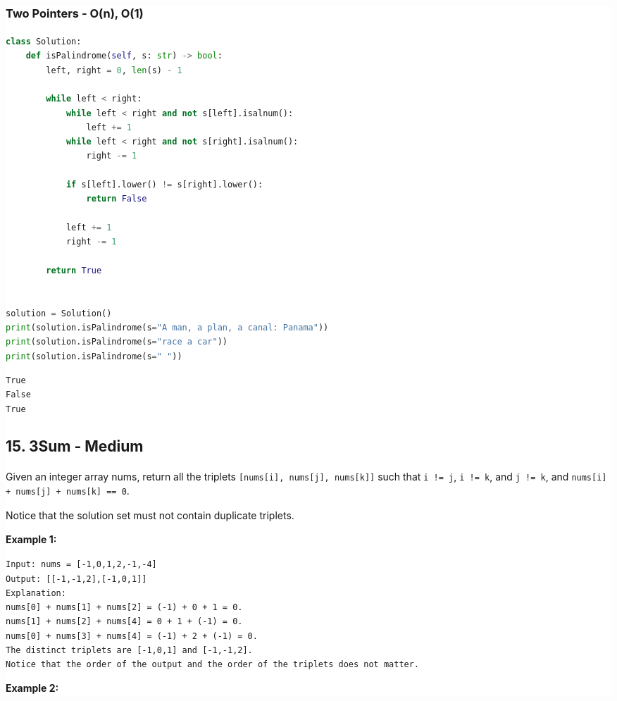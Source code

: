 
### Two Pointers - O(n), O(1)


```python
class Solution:
    def isPalindrome(self, s: str) -> bool:
        left, right = 0, len(s) - 1

        while left < right:
            while left < right and not s[left].isalnum():
                left += 1
            while left < right and not s[right].isalnum():
                right -= 1

            if s[left].lower() != s[right].lower():
                return False

            left += 1
            right -= 1

        return True


solution = Solution()
print(solution.isPalindrome(s="A man, a plan, a canal: Panama"))
print(solution.isPalindrome(s="race a car"))
print(solution.isPalindrome(s=" "))
```

    True
    False
    True


## 15. 3Sum - Medium

Given an integer array nums, return all the triplets
`[nums[i], nums[j], nums[k]]` such that `i != j`, `i != k`, and
`j != k`, and `nums[i] + nums[j] + nums[k] == 0`.

Notice that the solution set must not contain duplicate triplets.

**Example 1:**

    Input: nums = [-1,0,1,2,-1,-4]
    Output: [[-1,-1,2],[-1,0,1]]
    Explanation: 
    nums[0] + nums[1] + nums[2] = (-1) + 0 + 1 = 0.
    nums[1] + nums[2] + nums[4] = 0 + 1 + (-1) = 0.
    nums[0] + nums[3] + nums[4] = (-1) + 2 + (-1) = 0.
    The distinct triplets are [-1,0,1] and [-1,-1,2].
    Notice that the order of the output and the order of the triplets does not matter.

**Example 2:**
